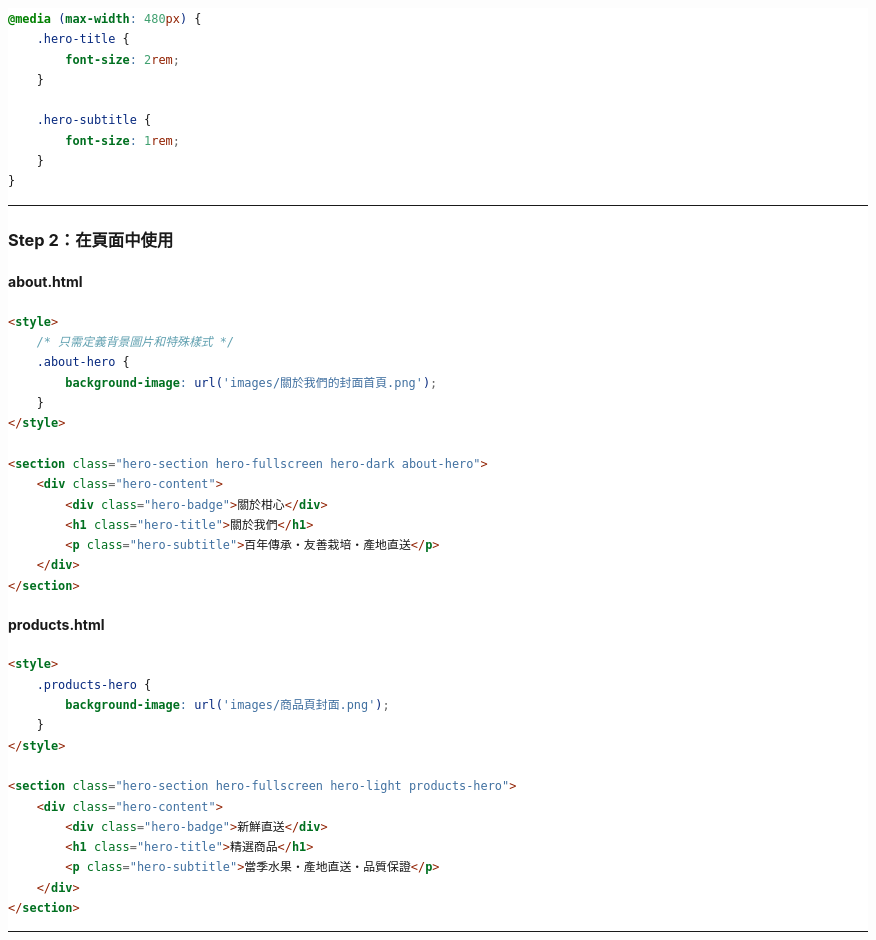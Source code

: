 ```css
@media (max-width: 480px) {
    .hero-title {
        font-size: 2rem;
    }
    
    .hero-subtitle {
        font-size: 1rem;
    }
}
```

---

### Step 2：在頁面中使用

#### about.html
```html
<style>
    /* 只需定義背景圖片和特殊樣式 */
    .about-hero {
        background-image: url('images/關於我們的封面首頁.png');
    }
</style>

<section class="hero-section hero-fullscreen hero-dark about-hero">
    <div class="hero-content">
        <div class="hero-badge">關於柑心</div>
        <h1 class="hero-title">關於我們</h1>
        <p class="hero-subtitle">百年傳承・友善栽培・產地直送</p>
    </div>
</section>
```

#### products.html
```html
<style>
    .products-hero {
        background-image: url('images/商品頁封面.png');
    }
</style>

<section class="hero-section hero-fullscreen hero-light products-hero">
    <div class="hero-content">
        <div class="hero-badge">新鮮直送</div>
        <h1 class="hero-title">精選商品</h1>
        <p class="hero-subtitle">當季水果・產地直送・品質保證</p>
    </div>
</section>
```

---
